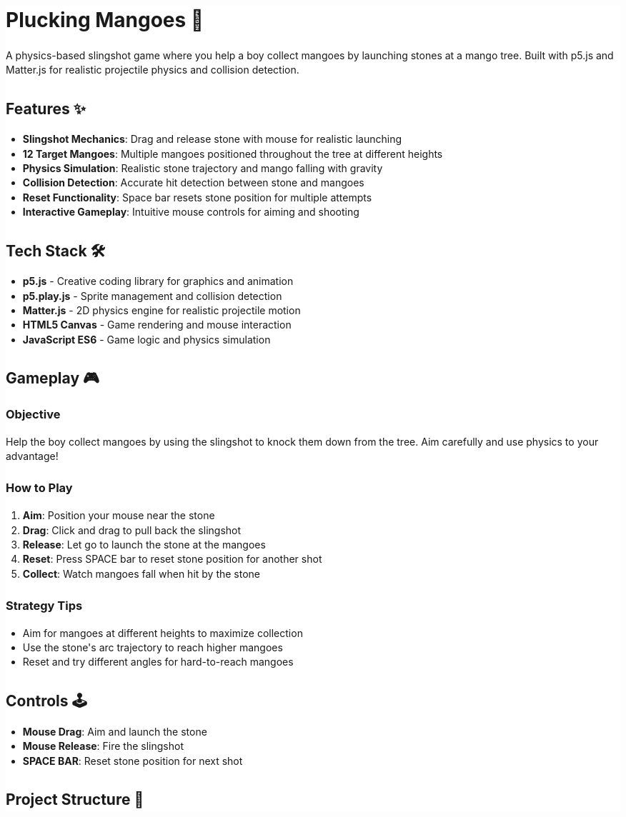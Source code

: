 # Plucking Mangoes 🥭

A physics-based slingshot game where you help a boy collect mangoes by launching stones at a mango tree. Built with p5.js and Matter.js for realistic projectile physics and collision detection.

## Features ✨

- **Slingshot Mechanics**: Drag and release stone with mouse for realistic launching
- **12 Target Mangoes**: Multiple mangoes positioned throughout the tree at different heights
- **Physics Simulation**: Realistic stone trajectory and mango falling with gravity
- **Collision Detection**: Accurate hit detection between stone and mangoes
- **Reset Functionality**: Space bar resets stone position for multiple attempts
- **Interactive Gameplay**: Intuitive mouse controls for aiming and shooting

## Tech Stack 🛠️

- **p5.js** - Creative coding library for graphics and animation
- **p5.play.js** - Sprite management and collision detection
- **Matter.js** - 2D physics engine for realistic projectile motion
- **HTML5 Canvas** - Game rendering and mouse interaction
- **JavaScript ES6** - Game logic and physics simulation

## Gameplay 🎮

### Objective
Help the boy collect mangoes by using the slingshot to knock them down from the tree. Aim carefully and use physics to your advantage!

### How to Play
1. **Aim**: Position your mouse near the stone
2. **Drag**: Click and drag to pull back the slingshot
3. **Release**: Let go to launch the stone at the mangoes
4. **Reset**: Press SPACE bar to reset stone position for another shot
5. **Collect**: Watch mangoes fall when hit by the stone

### Strategy Tips
- Aim for mangoes at different heights to maximize collection
- Use the stone's arc trajectory to reach higher mangoes
- Reset and try different angles for hard-to-reach mangoes

## Controls 🕹️

- **Mouse Drag**: Aim and launch the stone
- **Mouse Release**: Fire the slingshot
- **SPACE BAR**: Reset stone position for next shot

## Project Structure 📁
